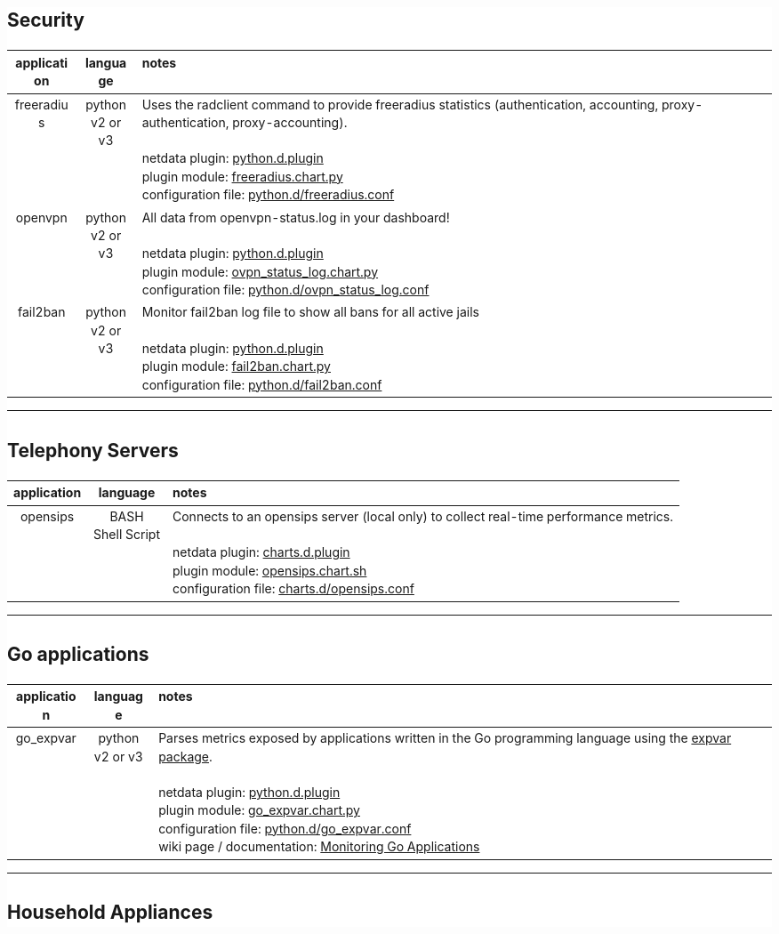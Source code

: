 ## Security

application|language|notes|
:---------:|:------:|:----|
freeradius|python<br/>v2 or v3|Uses the radclient command to provide freeradius statistics (authentication, accounting, proxy-authentication, proxy-accounting).<br/>&nbsp;<br/>netdata plugin: [python.d.plugin](https://github.com/netdata/netdata/blob/master/plugins.d/python.d.plugin)<br/>plugin module: [freeradius.chart.py](https://github.com/netdata/netdata/blob/master/python.d/freeradius.chart.py)<br/>configuration file: [python.d/freeradius.conf](https://github.com/netdata/netdata/blob/master/conf.d/python.d/freeradius.conf)|
openvpn|python<br/>v2 or v3|All data from openvpn-status.log in your dashboard! <br/>&nbsp;<br/>netdata plugin: [python.d.plugin](https://github.com/netdata/netdata/blob/master/plugins.d/python.d.plugin)<br/>plugin module: [ovpn_status_log.chart.py](https://github.com/netdata/netdata/blob/master/python.d/ovpn_status_log.chart.py)<br/>configuration file: [python.d/ovpn_status_log.conf](https://github.com/netdata/netdata/blob/master/conf.d/python.d/ovpn_status_log.conf)|
fail2ban|python<br/>v2 or v3|Monitor fail2ban log file to show all bans for all active jails <br/>&nbsp;<br/>netdata plugin: [python.d.plugin](https://github.com/netdata/netdata/blob/master/plugins.d/python.d.plugin)<br/>plugin module: [fail2ban.chart.py](https://github.com/netdata/netdata/blob/master/python.d/fail2ban.chart.py)<br/>configuration file: [python.d/fail2ban.conf](https://github.com/netdata/netdata/blob/master/conf.d/python.d/fail2ban.conf)|


---

## Telephony Servers

application|language|notes|
:---------:|:------:|:----|
opensips|BASH<br/>Shell Script|Connects to an opensips server (local only) to collect real-time performance metrics.<br/>&nbsp;<br/>netdata plugin: [charts.d.plugin](General-Info-charts\.d)<br/>plugin module: [opensips.chart.sh](https://github.com/netdata/netdata/blob/master/charts.d/opensips.chart.sh)<br/>configuration file: [charts.d/opensips.conf](https://github.com/netdata/netdata/blob/master/conf.d/charts.d/opensips.conf)|


---

## Go applications

application|language|notes|
:---------:|:------:|:----|
go_expvar|python<br/>v2 or v3|Parses metrics exposed by applications written in the Go programming language using the [expvar package](https://golang.org/pkg/expvar/).<br/>&nbsp;<br/>netdata plugin: [python.d.plugin](https://github.com/netdata/netdata/blob/master/plugins.d/python.d.plugin)<br/>plugin module: [go_expvar.chart.py](https://github.com/netdata/netdata/blob/master/python.d/go_expvar.chart.py)<br/>configuration file: [python.d/go_expvar.conf](https://github.com/netdata/netdata/blob/master/conf.d/python.d/go_expvar.conf)<br/>wiki page / documentation: [Monitoring Go Applications](https://github.com/netdata/netdata/wiki/Monitoring-Go-Applications)|


---

## Household Appliances
